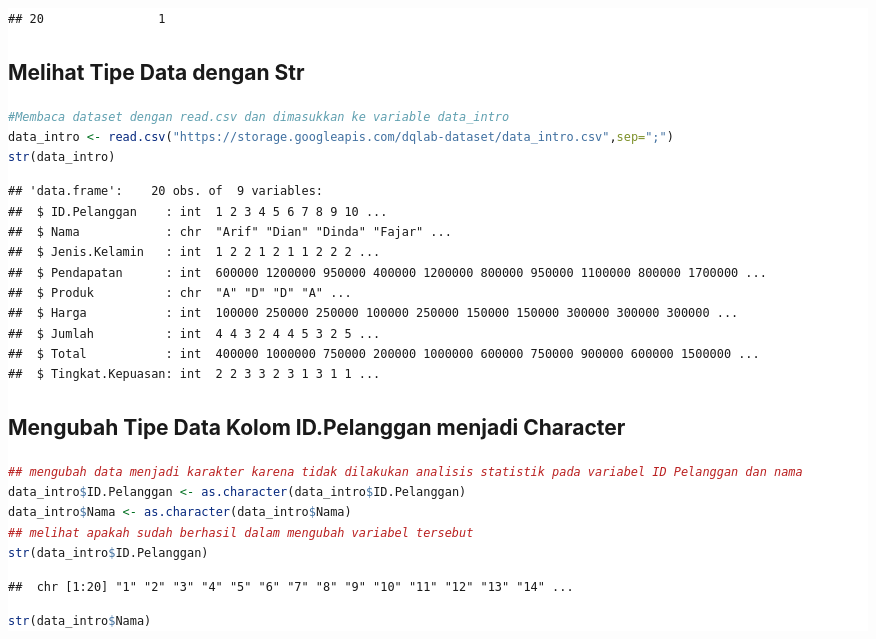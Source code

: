     ## 20                1

## Melihat Tipe Data dengan Str

``` r
#Membaca dataset dengan read.csv dan dimasukkan ke variable data_intro
data_intro <- read.csv("https://storage.googleapis.com/dqlab-dataset/data_intro.csv",sep=";")
str(data_intro)
```

    ## 'data.frame':    20 obs. of  9 variables:
    ##  $ ID.Pelanggan    : int  1 2 3 4 5 6 7 8 9 10 ...
    ##  $ Nama            : chr  "Arif" "Dian" "Dinda" "Fajar" ...
    ##  $ Jenis.Kelamin   : int  1 2 2 1 2 1 1 2 2 2 ...
    ##  $ Pendapatan      : int  600000 1200000 950000 400000 1200000 800000 950000 1100000 800000 1700000 ...
    ##  $ Produk          : chr  "A" "D" "D" "A" ...
    ##  $ Harga           : int  100000 250000 250000 100000 250000 150000 150000 300000 300000 300000 ...
    ##  $ Jumlah          : int  4 4 3 2 4 4 5 3 2 5 ...
    ##  $ Total           : int  400000 1000000 750000 200000 1000000 600000 750000 900000 600000 1500000 ...
    ##  $ Tingkat.Kepuasan: int  2 2 3 3 2 3 1 3 1 1 ...

## Mengubah Tipe Data Kolom ID.Pelanggan menjadi Character

``` r
## mengubah data menjadi karakter karena tidak dilakukan analisis statistik pada variabel ID Pelanggan dan nama
data_intro$ID.Pelanggan <- as.character(data_intro$ID.Pelanggan)
data_intro$Nama <- as.character(data_intro$Nama)
## melihat apakah sudah berhasil dalam mengubah variabel tersebut
str(data_intro$ID.Pelanggan)
```

    ##  chr [1:20] "1" "2" "3" "4" "5" "6" "7" "8" "9" "10" "11" "12" "13" "14" ...

``` r
str(data_intro$Nama)
```
